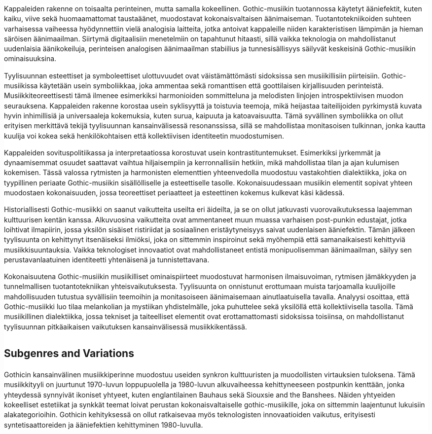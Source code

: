 Kappaleiden rakenne on toisaalta perinteinen, mutta samalla kokeellinen. Gothic-musiikin tuotannossa
käytetyt ääniefektit, kuten kaiku, viive sekä huomaamattomat taustaäänet, muodostavat
kokonaisvaltaisen äänimaiseman. Tuotantotekniikoiden suhteen varhaisessa vaiheessa hyödynnettiin
vielä analogisia laitteita, jotka antoivat kappaleille niiden karakteristisen lämpimän ja hieman
säröisen äänimaailman. Siirtymä digitaalisiin menetelmiin on tapahtunut hitaasti, sillä vaikka
teknologia on mahdollistanut uudenlaisia äänikokeiluja, perinteisen analogisen äänimaailman
stabiilius ja tunnesisällisyys säilyvät keskeisinä Gothic-musiikin ominaisuuksina.

Tyylisuunnan esteettiset ja symboleettiset ulottuvuudet ovat väistämättömästi sidoksissa sen
musiikillisiin piirteisiin. Gothic-musiikissa käytetään usein symboliikkaa, joka ammentaa sekä
romanttisen että goottilaisen kirjallisuuden perinteistä. Musiikkiteoreettisesti tämä ilmenee
esimerkiksi harmonioiden sommitteluna ja melodisten linjojen introspektiivisen muodon seurauksena.
Kappaleiden rakenne korostaa usein syklisyyttä ja toistuvia teemoja, mikä heijastaa taiteilijoiden
pyrkimystä kuvata hyvin inhimillisiä ja universaaleja kokemuksia, kuten surua, kaipuuta ja
katoavaisuutta. Tämä syvällinen symboliikka on ollut erityisen merkittävä tekijä tyylisuunnan
kansainvälisessä resonanssissa, sillä se mahdollistaa monitasoisen tulkinnan, jonka kautta kuulija
voi kokea sekä henkilökohtaisen että kollektiivisen identiteetin muodostumisen.

Kappaleiden sovituspolitiikassa ja interpretaatiossa korostuvat usein kontrastituntemukset.
Esimerkiksi jyrkemmät ja dynaamisemmat osuudet saattavat vaihtua hiljaisempiin ja kerronnallisiin
hetkiin, mikä mahdollistaa tilan ja ajan kulumisen kokemisen. Tässä valossa rytmisten ja harmonisten
elementtien yhteenvedolla muodostuu vastakohtien dialektiikka, joka on tyypillinen periaate
Gothic-musiikin sisällölliselle ja esteettiselle tasolle. Kokonaisuudessaan musiikin elementit
sopivat yhteen muodostaen kokonaisuuden, jossa teoreettiset periaatteet ja esteettinen kokemus
kulkevat käsi kädessä.

Historiallisesti Gothic-musiikki on saanut vaikutteita useilta eri äideilta, ja se on ollut
jatkuvasti vuorovaikutuksessa laajemman kulttuurisen kentän kanssa. Alkuvuosina vaikutteita ovat
ammentaneet muun muassa varhaisen post-punkin edustajat, jotka loihtivat ilmapiirin, jossa yksilön
sisäiset ristiriidat ja sosiaalinen eristäytyneisyys saivat uudenlaisen ääniefektin. Tämän jälkeen
tyylisuunta on kehittynyt itsenäiseksi ilmiöksi, joka on sittemmin inspiroinut sekä myöhempiä että
samanaikaisesti kehittyviä musiikkisuuntauksia. Vaikka teknologiset innovaatiot ovat mahdollistaneet
entistä monipuolisemman äänimaailman, säilyy sen perustavanlaatuinen identiteetti yhtenäisenä ja
tunnistettavana.

Kokonaisuutena Gothic-musiikin musiikilliset ominaispiirteet muodostuvat harmonisen ilmaisuvoiman,
rytmisen jämäkkyyden ja tunnelmallisen tuotantotekniikan yhteisvaikutuksesta. Tyylisuunta on
onnistunut erottumaan muista tarjoamalla kuulijoille mahdollisuuden tutustua syvällisiin teemoihin
ja monitasoiseen äänimaisemaan ainutlaatuisella tavalla. Analyysi osoittaa, että Gothic-musiikki luo
tilaa melankolian ja mystiikan yhdistelmälle, joka puhuttelee sekä yksilöllä että kollektiivisella
tasolla. Tämä musiikillinen dialektiikka, jossa tekniset ja taiteelliset elementit ovat
erottamattomasti sidoksissa toisiinsa, on mahdollistanut tyylisuunnan pitkäaikaisen vaikutuksen
kansainvälisessä musiikkikentässä.

## Subgenres and Variations

Gothicin kansainvälinen musiikkiperinne muodostuu useiden synkron kulttuuristen ja muodollisten
virtauksien tuloksena. Tämä musiikkityyli on juurtunut 1970-luvun loppupuolella ja 1980-luvun
alkuvaiheessa kehittyneeseen postpunkin kenttään, jonka yhteydessä synnyivät ikoniset yhtyeet, kuten
englantilainen Bauhaus sekä Siouxsie and the Banshees. Näiden yhtyeiden kokeelliset estetiikat ja
synkkät teemat loivat perustan kokonaisvaltaiselle gothic-musiikille, joka on sittemmin laajentunut
lukuisiin alakategorioihin. Gothicin kehityksessä on ollut ratkaisevaa myös teknologisten
innovaatioiden vaikutus, erityisesti syntetisaattoreiden ja ääniefektien kehittyminen 1980-luvulla.
